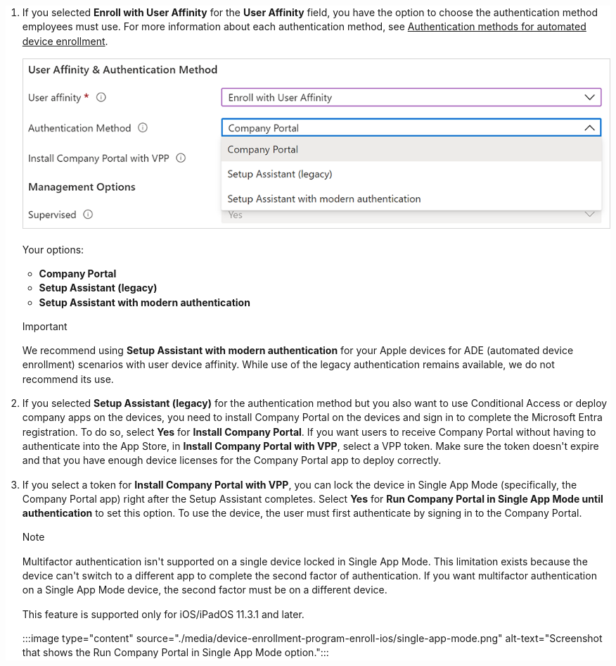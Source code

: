 1. If you selected **Enroll with User Affinity** for the **User Affinity** field, you have the option to choose the authentication method employees must use. For more information about each authentication method, see [Authentication methods for automated device enrollment](automated-device-enrollment-authentication.md).

   ![Screenshot of authentication method options.](./media/device-enrollment-program-enroll-ios/authentication-method.png)

    Your options:

   - **Company Portal**
   - **Setup Assistant (legacy)**
   - **Setup Assistant with modern authentication**

   > [!IMPORTANT]
   > We recommend using **Setup Assistant with modern authentication** for your Apple devices for ADE (automated device enrollment) scenarios with user device affinity. While use of the legacy authentication remains available, we do not recommend its use.

1. If you selected **Setup Assistant (legacy)** for the authentication method but you also want to use Conditional Access or deploy company apps on the devices, you need to install Company Portal on the devices and sign in to complete the Microsoft Entra registration. To do so, select **Yes** for **Install Company Portal**. If you want users to receive Company Portal without having to authenticate into the App Store, in **Install Company Portal with VPP**, select a VPP token. Make sure the token doesn't expire and that you have enough device licenses for the Company Portal app to deploy correctly.

1. If you select a token for **Install Company Portal with VPP**, you can lock the device in Single App Mode (specifically, the Company Portal app) right after the Setup Assistant completes. Select **Yes** for **Run Company Portal in Single App Mode until authentication** to set this option. To use the device, the user must first authenticate by signing in to the Company Portal.

    > [!NOTE]
    > Multifactor authentication isn't supported on a single device locked in Single App Mode. This limitation exists because the device can't switch to a different app to complete the second factor of authentication. If you want multifactor authentication on a Single App Mode device, the second factor must be on a different device.

    This feature is supported only for iOS/iPadOS 11.3.1 and later.

   :::image type="content" source="./media/device-enrollment-program-enroll-ios/single-app-mode.png" alt-text="Screenshot that shows the Run Company Portal in Single App Mode option.":::
